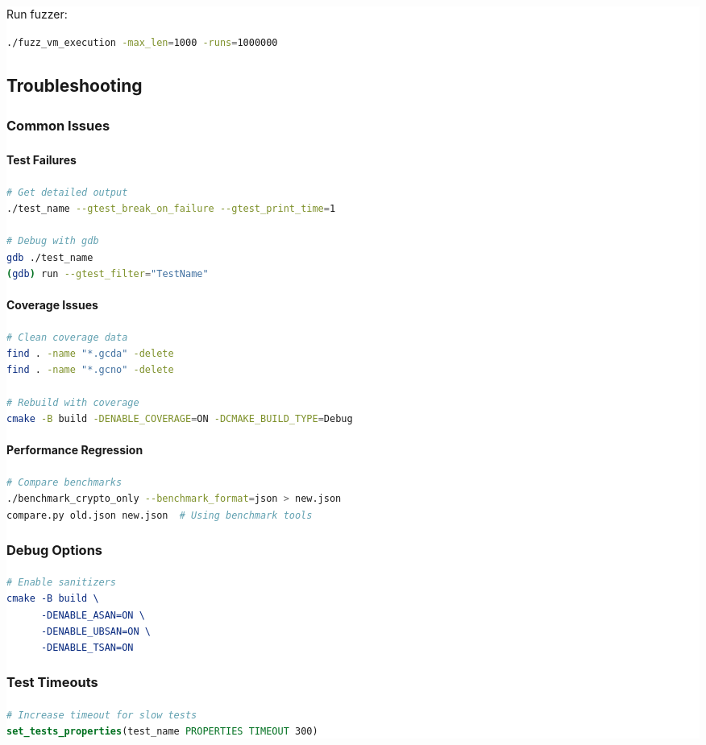 Run fuzzer:
```bash
./fuzz_vm_execution -max_len=1000 -runs=1000000
```

## Troubleshooting

### Common Issues

#### Test Failures

```bash
# Get detailed output
./test_name --gtest_break_on_failure --gtest_print_time=1

# Debug with gdb
gdb ./test_name
(gdb) run --gtest_filter="TestName"
```

#### Coverage Issues

```bash
# Clean coverage data
find . -name "*.gcda" -delete
find . -name "*.gcno" -delete

# Rebuild with coverage
cmake -B build -DENABLE_COVERAGE=ON -DCMAKE_BUILD_TYPE=Debug
```

#### Performance Regression

```bash
# Compare benchmarks
./benchmark_crypto_only --benchmark_format=json > new.json
compare.py old.json new.json  # Using benchmark tools
```

### Debug Options

```cmake
# Enable sanitizers
cmake -B build \
      -DENABLE_ASAN=ON \
      -DENABLE_UBSAN=ON \
      -DENABLE_TSAN=ON
```

### Test Timeouts

```cmake
# Increase timeout for slow tests
set_tests_properties(test_name PROPERTIES TIMEOUT 300)
```
